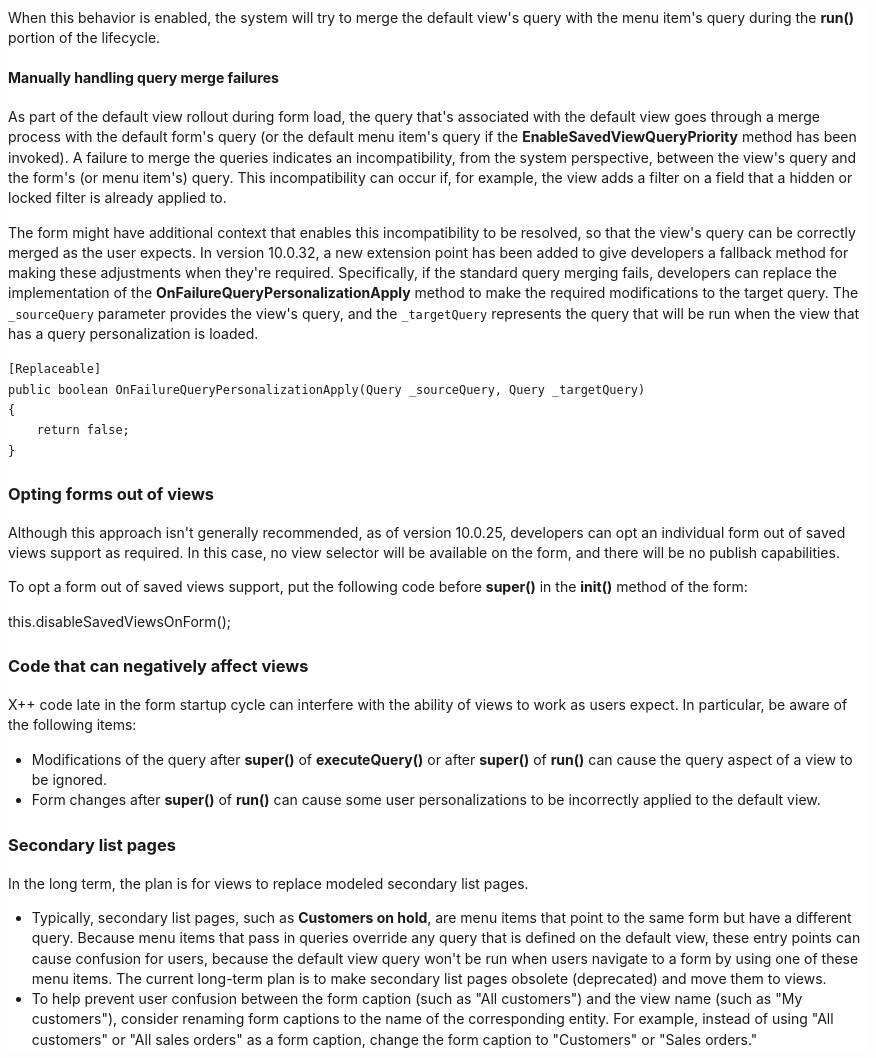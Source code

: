 When this behavior is enabled, the system will try to merge the default view's query with the menu item's query during the **run()** portion of the lifecycle. 

#### Manually handling query merge failures
As part of the default view rollout during form load, the query that's associated with the default view goes through a merge process with the default form's query (or the default menu item's query if the **EnableSavedViewQueryPriority** method has been invoked). A failure to merge the queries indicates an incompatibility, from the system perspective, between the view's query and the form's (or menu item's) query. This incompatibility can occur if, for example, the view adds a filter on a field that a hidden or locked filter is already applied to.

The form might have additional context that enables this incompatibility to be resolved, so that the view's query can be correctly merged as the user expects. In version 10.0.32, a new extension point has been added to give developers a fallback method for making these adjustments when they're required. Specifically, if the standard query merging fails, developers can replace the implementation of the **OnFailureQueryPersonalizationApply** method to make the required modifications to the target query. The `_sourceQuery` parameter provides the view's query, and the `_targetQuery` represents the query that will be run when the view that has a query personalization is loaded. 

```
[Replaceable]
public boolean OnFailureQueryPersonalizationApply(Query _sourceQuery, Query _targetQuery)
{
    return false;
}
```

### Opting forms out of views
Although this approach isn't generally recommended, as of version 10.0.25, developers can opt an individual form out of saved views support as required. In this case, no view selector will be available on the form, and there will be no publish capabilities.

To opt a form out of saved views support, put the following code before **super()** in the **init()** method of the form: 

this.disableSavedViewsOnForm();

### Code that can negatively affect views
X++ code late in the form startup cycle can interfere with the ability of views to work as users expect. In particular, be aware of the following items:

- Modifications of the query after **super()** of **executeQuery()** or after **super()** of **run()** can cause the query aspect of a view to be ignored.
- Form changes after **super()** of **run()** can cause some user personalizations to be incorrectly applied to the default view.

### Secondary list pages
In the long term, the plan is for views to replace modeled secondary list pages.

- Typically, secondary list pages, such as **Customers on hold**, are menu items that point to the same form but have a different query. Because menu items that pass in queries override any query that is defined on the default view, these entry points can cause confusion for users, because the default view query won't be run when users navigate to a form by using one of these menu items. The current long-term plan is to make secondary list pages obsolete (deprecated) and move them to views.
- To help prevent user confusion between the form caption (such as "All customers") and the view name (such as "My customers"), consider renaming form captions to the name of the corresponding entity. For example, instead of using "All customers" or "All sales orders" as a form caption, change the form caption to "Customers" or "Sales orders."
